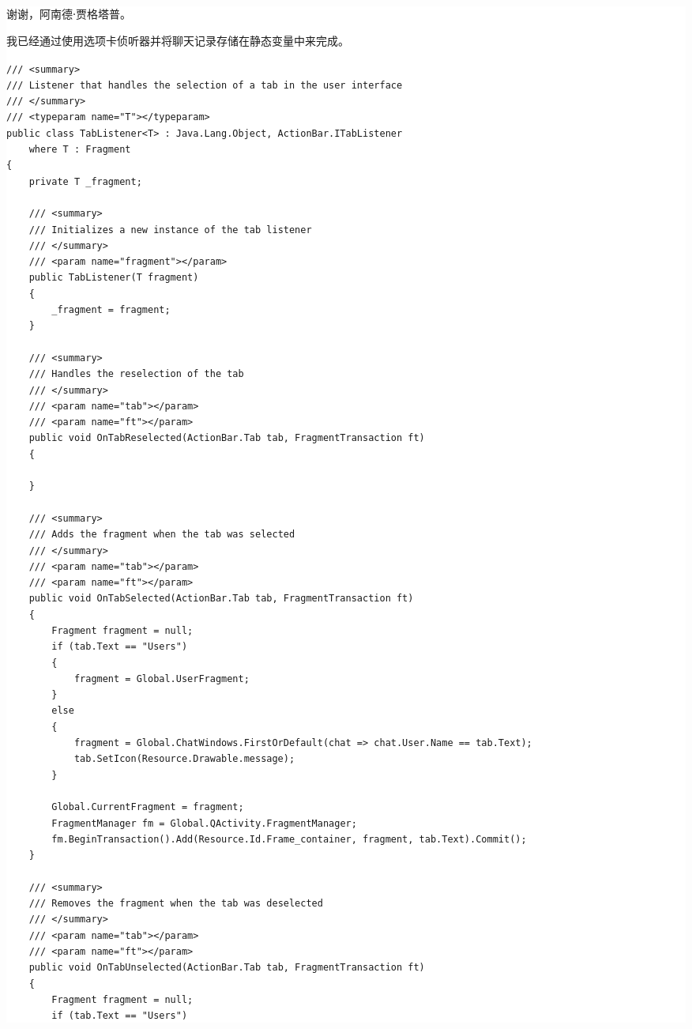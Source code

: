 谢谢，阿南德·贾格塔普。

我已经通过使用选项卡侦听器并将聊天记录存储在静态变量中来完成。

```
/// <summary>
/// Listener that handles the selection of a tab in the user interface
/// </summary>
/// <typeparam name="T"></typeparam>
public class TabListener<T> : Java.Lang.Object, ActionBar.ITabListener
    where T : Fragment
{
    private T _fragment;

    /// <summary>
    /// Initializes a new instance of the tab listener
    /// </summary>
    /// <param name="fragment"></param>
    public TabListener(T fragment)
    {
        _fragment = fragment;
    }

    /// <summary>
    /// Handles the reselection of the tab
    /// </summary>
    /// <param name="tab"></param>
    /// <param name="ft"></param>
    public void OnTabReselected(ActionBar.Tab tab, FragmentTransaction ft)
    {

    }

    /// <summary>
    /// Adds the fragment when the tab was selected
    /// </summary>
    /// <param name="tab"></param>
    /// <param name="ft"></param>
    public void OnTabSelected(ActionBar.Tab tab, FragmentTransaction ft)
    {
        Fragment fragment = null;
        if (tab.Text == "Users")
        {
            fragment = Global.UserFragment;
        }
        else
        {
            fragment = Global.ChatWindows.FirstOrDefault(chat => chat.User.Name == tab.Text);
            tab.SetIcon(Resource.Drawable.message);
        }

        Global.CurrentFragment = fragment;
        FragmentManager fm = Global.QActivity.FragmentManager;
        fm.BeginTransaction().Add(Resource.Id.Frame_container, fragment, tab.Text).Commit();
    }

    /// <summary>
    /// Removes the fragment when the tab was deselected
    /// </summary>
    /// <param name="tab"></param>
    /// <param name="ft"></param>
    public void OnTabUnselected(ActionBar.Tab tab, FragmentTransaction ft)
    {
        Fragment fragment = null;
        if (tab.Text == "Users")
```